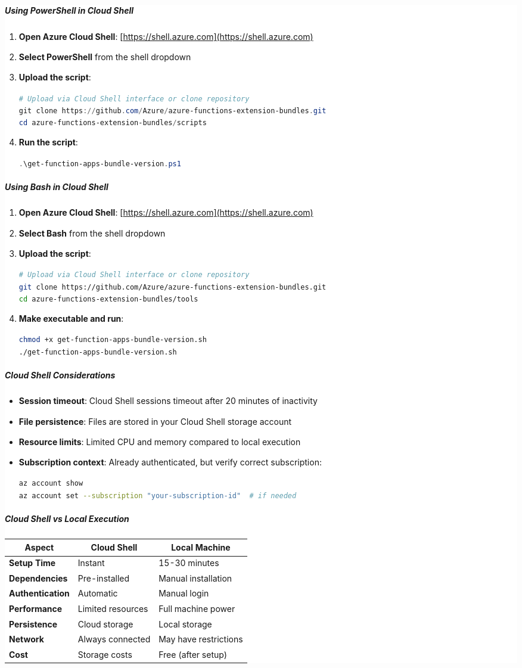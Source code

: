 ##### Using PowerShell in Cloud Shell

1. **Open Azure Cloud Shell**: [https://shell.azure.com](https://shell.azure.com)
2. **Select PowerShell** from the shell dropdown
3. **Upload the script**:

   ```powershell
   # Upload via Cloud Shell interface or clone repository
   git clone https://github.com/Azure/azure-functions-extension-bundles.git
   cd azure-functions-extension-bundles/scripts
   ```

4. **Run the script**:

   ```powershell
   .\get-function-apps-bundle-version.ps1
   ```

##### Using Bash in Cloud Shell

1. **Open Azure Cloud Shell**: [https://shell.azure.com](https://shell.azure.com)  
2. **Select Bash** from the shell dropdown
3. **Upload the script**:

   ```bash
   # Upload via Cloud Shell interface or clone repository
   git clone https://github.com/Azure/azure-functions-extension-bundles.git
   cd azure-functions-extension-bundles/tools
   ```

4. **Make executable and run**:

   ```bash
   chmod +x get-function-apps-bundle-version.sh
   ./get-function-apps-bundle-version.sh
   ```

##### Cloud Shell Considerations

- **Session timeout**: Cloud Shell sessions timeout after 20 minutes of inactivity
- **File persistence**: Files are stored in your Cloud Shell storage account
- **Resource limits**: Limited CPU and memory compared to local execution
- **Subscription context**: Already authenticated, but verify correct subscription:

  ```bash
  az account show
  az account set --subscription "your-subscription-id"  # if needed
  ```

##### Cloud Shell vs Local Execution

| Aspect | Cloud Shell | Local Machine |
|--------|-------------|---------------|
| **Setup Time** | Instant | 15-30 minutes |
| **Dependencies** | Pre-installed | Manual installation |
| **Authentication** | Automatic | Manual login |
| **Performance** | Limited resources | Full machine power |
| **Persistence** | Cloud storage | Local storage |
| **Network** | Always connected | May have restrictions |
| **Cost** | Storage costs | Free (after setup) |
